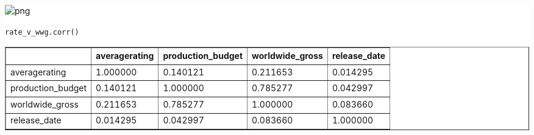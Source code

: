
![png](output_152_0.png)



```python
rate_v_wwg.corr()
```




<div>
<style scoped>
    .dataframe tbody tr th:only-of-type {
        vertical-align: middle;
    }

    .dataframe tbody tr th {
        vertical-align: top;
    }

    .dataframe thead th {
        text-align: right;
    }
</style>
<table border="1" class="dataframe">
  <thead>
    <tr style="text-align: right;">
      <th></th>
      <th>averagerating</th>
      <th>production_budget</th>
      <th>worldwide_gross</th>
      <th>release_date</th>
    </tr>
  </thead>
  <tbody>
    <tr>
      <td>averagerating</td>
      <td>1.000000</td>
      <td>0.140121</td>
      <td>0.211653</td>
      <td>0.014295</td>
    </tr>
    <tr>
      <td>production_budget</td>
      <td>0.140121</td>
      <td>1.000000</td>
      <td>0.785277</td>
      <td>0.042997</td>
    </tr>
    <tr>
      <td>worldwide_gross</td>
      <td>0.211653</td>
      <td>0.785277</td>
      <td>1.000000</td>
      <td>0.083660</td>
    </tr>
    <tr>
      <td>release_date</td>
      <td>0.014295</td>
      <td>0.042997</td>
      <td>0.083660</td>
      <td>1.000000</td>
    </tr>
  </tbody>
</table>
</div>